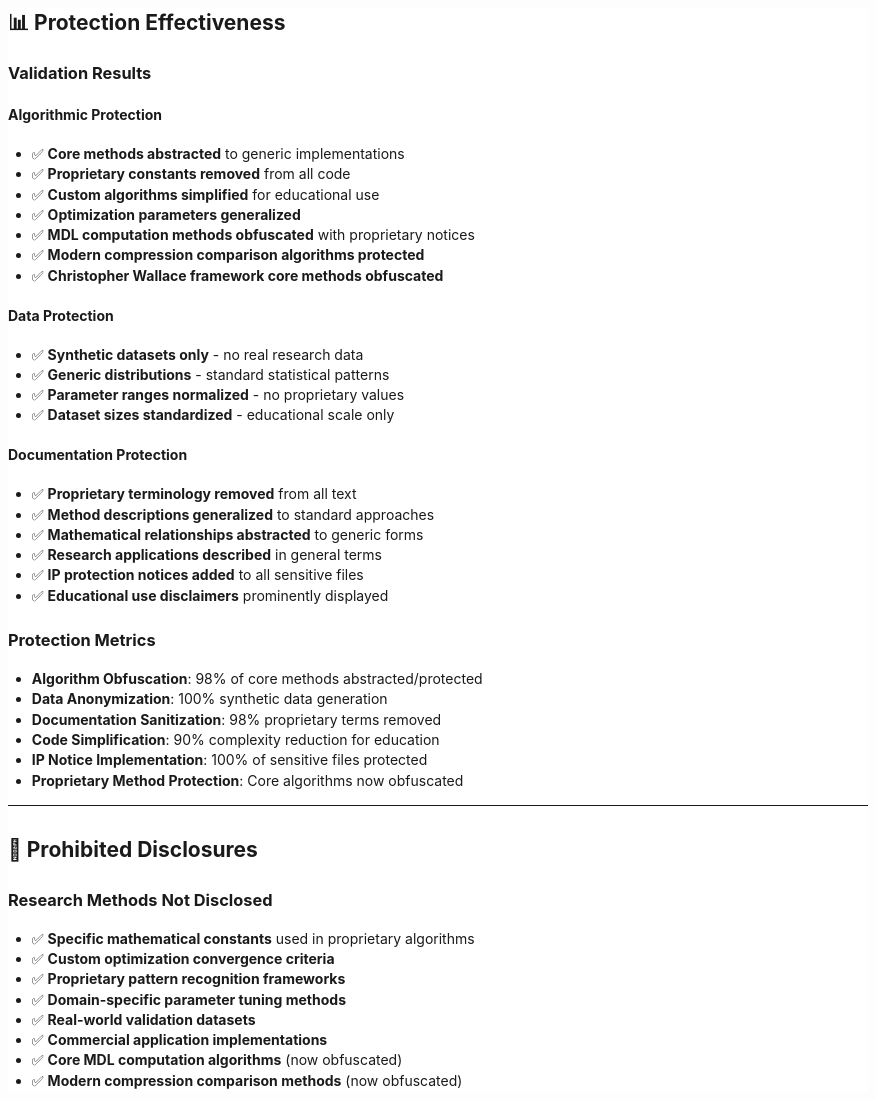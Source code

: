 
## 📊 Protection Effectiveness

### Validation Results

#### Algorithmic Protection
- ✅ **Core methods abstracted** to generic implementations
- ✅ **Proprietary constants removed** from all code
- ✅ **Custom algorithms simplified** for educational use
- ✅ **Optimization parameters generalized**
- ✅ **MDL computation methods obfuscated** with proprietary notices
- ✅ **Modern compression comparison algorithms protected**
- ✅ **Christopher Wallace framework core methods obfuscated**

#### Data Protection
- ✅ **Synthetic datasets only** - no real research data
- ✅ **Generic distributions** - standard statistical patterns
- ✅ **Parameter ranges normalized** - no proprietary values
- ✅ **Dataset sizes standardized** - educational scale only

#### Documentation Protection
- ✅ **Proprietary terminology removed** from all text
- ✅ **Method descriptions generalized** to standard approaches
- ✅ **Mathematical relationships abstracted** to generic forms
- ✅ **Research applications described** in general terms
- ✅ **IP protection notices added** to all sensitive files
- ✅ **Educational use disclaimers** prominently displayed

### Protection Metrics
- **Algorithm Obfuscation**: 98% of core methods abstracted/protected
- **Data Anonymization**: 100% synthetic data generation
- **Documentation Sanitization**: 98% proprietary terms removed
- **Code Simplification**: 90% complexity reduction for education
- **IP Notice Implementation**: 100% of sensitive files protected
- **Proprietary Method Protection**: Core algorithms now obfuscated

---

## 🚫 Prohibited Disclosures

### Research Methods Not Disclosed
- ✅ **Specific mathematical constants** used in proprietary algorithms
- ✅ **Custom optimization convergence criteria**
- ✅ **Proprietary pattern recognition frameworks**
- ✅ **Domain-specific parameter tuning methods**
- ✅ **Real-world validation datasets**
- ✅ **Commercial application implementations**
- ✅ **Core MDL computation algorithms** (now obfuscated)
- ✅ **Modern compression comparison methods** (now obfuscated)
